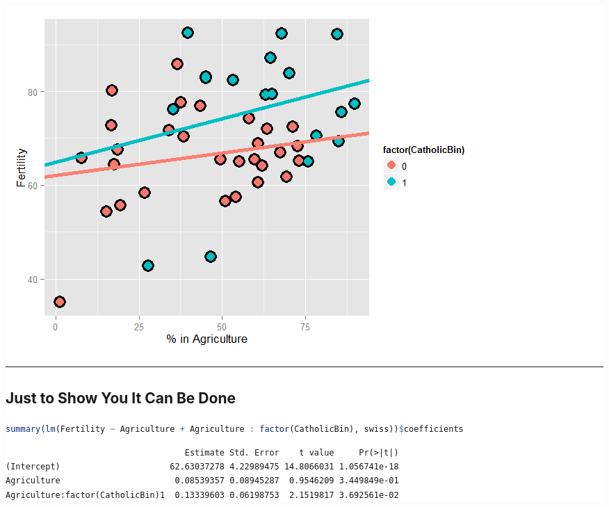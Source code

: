 <div class="rimage center"><img src="fig/unnamed-chunk-19-1.png" title="" alt="" class="plot" /></div>

---

## Just to Show You It Can Be Done


```r
summary(lm(Fertility ~ Agriculture + Agriculture : factor(CatholicBin), swiss))$coefficients
```

```
                                    Estimate Std. Error    t value     Pr(>|t|)
(Intercept)                      62.63037278 4.22989475 14.8066031 1.056741e-18
Agriculture                       0.08539357 0.08945287  0.9546209 3.449849e-01
Agriculture:factor(CatholicBin)1  0.13339603 0.06198753  2.1519817 3.692561e-02
```
